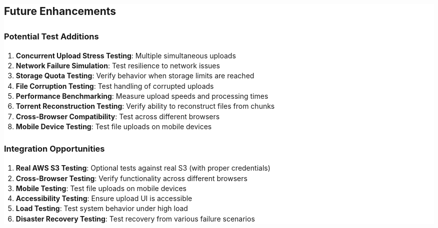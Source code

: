 ## Future Enhancements

### Potential Test Additions
1. **Concurrent Upload Stress Testing**: Multiple simultaneous uploads
2. **Network Failure Simulation**: Test resilience to network issues
3. **Storage Quota Testing**: Verify behavior when storage limits are reached
4. **File Corruption Testing**: Test handling of corrupted uploads
5. **Performance Benchmarking**: Measure upload speeds and processing times
6. **Torrent Reconstruction Testing**: Verify ability to reconstruct files from chunks
7. **Cross-Browser Compatibility**: Test across different browsers
8. **Mobile Device Testing**: Test file uploads on mobile devices

### Integration Opportunities
1. **Real AWS S3 Testing**: Optional tests against real S3 (with proper credentials)
2. **Cross-Browser Testing**: Verify functionality across different browsers
3. **Mobile Testing**: Test file uploads on mobile devices
4. **Accessibility Testing**: Ensure upload UI is accessible
5. **Load Testing**: Test system behavior under high load
6. **Disaster Recovery Testing**: Test recovery from various failure scenarios

